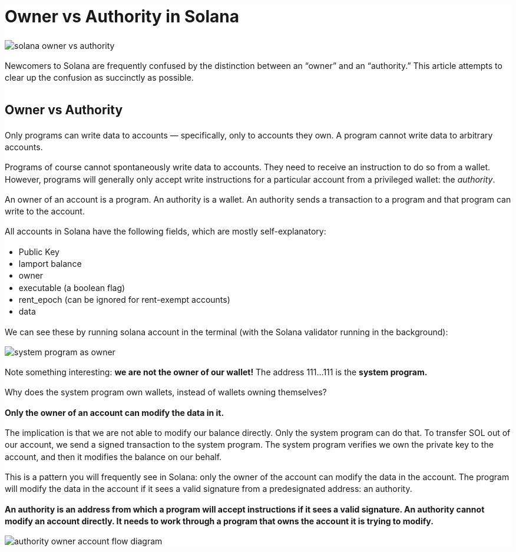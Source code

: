 # Owner vs Authority in Solana

![solana owner vs authority](https://static.wixstatic.com/media/935a00_8e90b3254a804e6c8c2db21b5d5eb1c2~mv2.jpg/v1/fill/w_740,h_416,al_c,q_80,usm_0.66_1.00_0.01,enc_auto/935a00_8e90b3254a804e6c8c2db21b5d5eb1c2~mv2.jpg)

Newcomers to Solana are frequently confused by the distinction between an “owner” and an “authority.” This article attempts to clear up the confusion as succinctly as possible.

## Owner vs Authority

Only programs can write data to accounts — specifically, only to accounts they own. A program cannot write data to arbitrary accounts.

Programs of course cannot spontaneously write data to accounts. They need to receive an instruction to do so from a wallet. However, programs will generally only accept write instructions for a particular account from a privileged wallet: the *authority*.

An owner of an account is a program. An authority is a wallet. An authority sends a transaction to a program and that program can write to the account.

All accounts in Solana have the following fields, which are mostly self-explanatory:

- Public Key
- lamport balance
- owner
- executable (a boolean flag)
- rent_epoch (can be ignored for rent-exempt accounts)
- data

We can see these by running solana account <our wallet address> in the terminal (with the Solana validator running in the background):

![system program as owner](https://static.wixstatic.com/media/935a00_c3fb0f0ed572444bb560f20bfd0b209f~mv2.png/v1/fill/w_740,h_153,al_c,q_85,usm_0.66_1.00_0.01,enc_auto/935a00_c3fb0f0ed572444bb560f20bfd0b209f~mv2.png)

Note something interesting: **we are not the owner of our wallet!** The address 111…111 is the **system program.**

Why does the system program own wallets, instead of wallets owning themselves?

**Only the owner of an account can modify the data in it.**

The implication is that we are not able to modify our balance directly. Only the system program can do that. To transfer SOL out of our account, we send a signed transaction to the system program. The system program verifies we own the private key to the account, and then it modifies the balance on our behalf.

This is a pattern you will frequently see in Solana: only the owner of the account can modify the data in the account. The program will modify the data in the account if it sees a valid signature from a predesignated address: an authority.

**An authority is an address from which a program will accept instructions if it sees a valid signature. An authority cannot modify an account directly. It needs to work through a program that owns the account it is trying to modify.**

![authority owner account flow diagram](https://static.wixstatic.com/media/935a00_30af1af38d204a449fc06dfe5cb28990~mv2.jpg/v1/fill/w_740,h_249,al_c,q_80,usm_0.66_1.00_0.01,enc_auto/935a00_30af1af38d204a449fc06dfe5cb28990~mv2.jpg)

